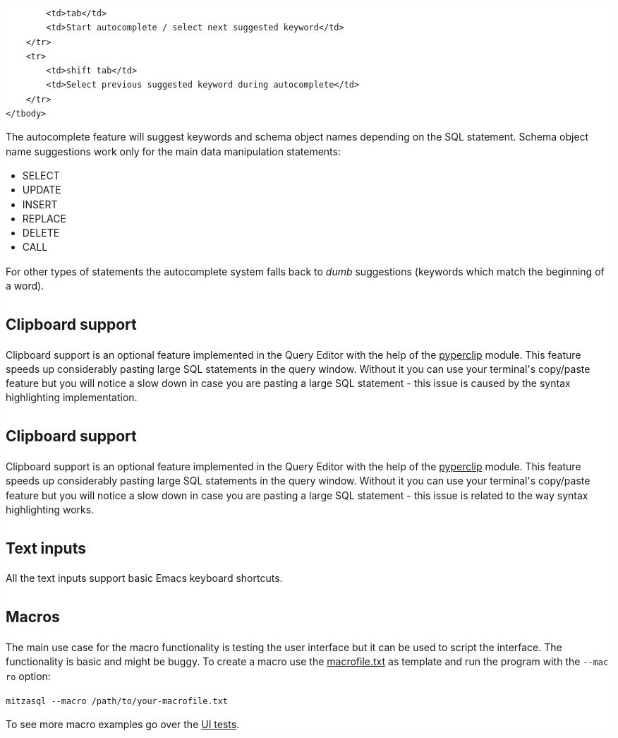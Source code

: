            <td>tab</td>
            <td>Start autocomplete / select next suggested keyword</td>
        </tr>
        <tr>
            <td>shift tab</td>
            <td>Select previous suggested keyword during autocomplete</td>
        </tr>
    </tbody>
</table>

The autocomplete feature will suggest keywords and schema object names depending on the SQL statement. Schema object name suggestions work only for the main data manipulation statements:

- SELECT
- UPDATE
- INSERT
- REPLACE
- DELETE
- CALL

For other types of statements the autocomplete system falls back to <em>dumb</em> suggestions (keywords which match the beginning of a word).

## Clipboard support
Clipboard support is an optional feature implemented in the Query Editor with the help of the [pyperclip](https://github.com/asweigart/pyperclip) module. This feature speeds up considerably pasting large SQL statements in the query window. Without it you can use your terminal's copy/paste feature but you will notice a slow down in case you are pasting a large SQL statement - this issue is caused by the syntax highlighting implementation.

## Clipboard support
Clipboard support is an optional feature implemented in the Query Editor with the help of the [pyperclip](https://github.com/asweigart/pyperclip) module. This feature speeds up considerably pasting large SQL statements in the query window. Without it you can use your terminal's copy/paste feature but you will notice a slow down in case you are pasting a large SQL statement - this issue is related to the way syntax highlighting works.

## Text inputs
All the text inputs support basic Emacs keyboard shortcuts.

## Macros
The main use case for the macro functionality is testing the user interface but it can be used to script the interface. The functionality is basic and might be buggy. To create a macro use the [macrofile.txt](https://github.com/vladbalmos/mitzasql/blob/master/macrofile.txt) as template and run the program with the `--macro` option:

    mitzasql --macro /path/to/your-macrofile.txt

To see more macro examples go over the [UI tests](https://github.com/vladbalmos/mitzasql/tree/master/tests/macros).

